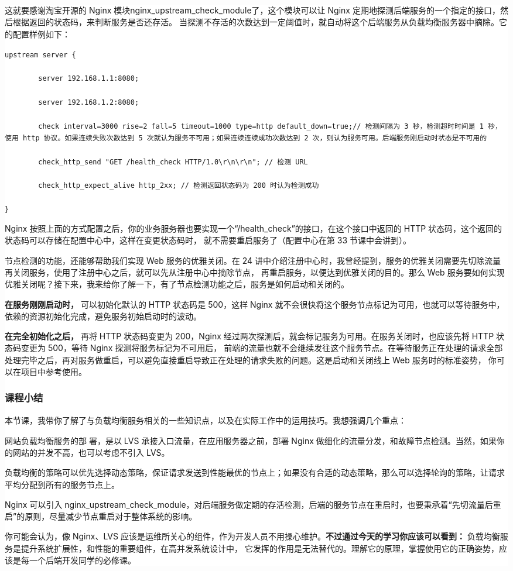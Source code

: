 这就要感谢淘宝开源的 Nginx 模块nginx_upstream_check_module了，这个模块可以让 Nginx 定期地探测后端服务的一个指定的接口，然后根据返回的状态码，来判断服务是否还存活。
当探测不存活的次数达到一定阈值时，就自动将这个后端服务从负载均衡服务器中摘除。它的配置样例如下：
```
upstream server {

        server 192.168.1.1:8080;

        server 192.168.1.2:8080;

        check interval=3000 rise=2 fall=5 timeout=1000 type=http default_down=true;// 检测间隔为 3 秒，检测超时时间是 1 秒，使用 http 协议。如果连续失败次数达到 5 次就认为服务不可用；如果连续连续成功次数达到 2 次，则认为服务可用。后端服务刚启动时状态是不可用的

        check_http_send "GET /health_check HTTP/1.0\r\n\r\n"; // 检测 URL

        check_http_expect_alive http_2xx; // 检测返回状态码为 200 时认为检测成功

}
```
Nginx 按照上面的方式配置之后，你的业务服务器也要实现一个“/health_check”的接口，在这个接口中返回的 HTTP 状态码，这个返回的状态码可以存储在配置中心中，这样在变更状态码时，
就不需要重启服务了（配置中心在第 33 节课中会讲到）。

节点检测的功能，还能够帮助我们实现 Web 服务的优雅关闭。在 24 讲中介绍注册中心时，我曾经提到，服务的优雅关闭需要先切除流量再关闭服务，使用了注册中心之后，就可以先从注册中心中摘除节点，
再重启服务，以便达到优雅关闭的目的。那么 Web 服务要如何实现优雅关闭呢？接下来，我来给你了解一下，有了节点检测功能之后，服务是如何启动和关闭的。

**在服务刚刚启动时，** 可以初始化默认的 HTTP 状态码是 500，这样 Nginx 就不会很快将这个服务节点标记为可用，也就可以等待服务中，依赖的资源初始化完成，避免服务初始启动时的波动。

**在完全初始化之后，** 再将 HTTP 状态码变更为 200，Nginx 经过两次探测后，就会标记服务为可用。在服务关闭时，也应该先将 HTTP 状态码变更为 500，等待 Nginx 探测将服务标记为不可用后，
前端的流量也就不会继续发往这个服务节点。在等待服务正在处理的请求全部处理完毕之后，再对服务做重启，可以避免直接重启导致正在处理的请求失败的问题。这是启动和关闭线上 Web 服务时的标准姿势，
你可以在项目中参考使用。

### 课程小结
本节课，我带你了解了与负载均衡服务相关的一些知识点，以及在实际工作中的运用技巧。我想强调几个重点：

网站负载均衡服务的部 署，是以 LVS 承接入口流量，在应用服务器之前，部署 Nginx 做细化的流量分发，和故障节点检测。当然，如果你的网站的并发不高，也可以考虑不引入 LVS。

负载均衡的策略可以优先选择动态策略，保证请求发送到性能最优的节点上；如果没有合适的动态策略，那么可以选择轮询的策略，让请求平均分配到所有的服务节点上。

Nginx 可以引入 nginx_upstream_check_module，对后端服务做定期的存活检测，后端的服务节点在重启时，也要秉承着“先切流量后重启”的原则，尽量减少节点重启对于整体系统的影响。

你可能会认为，像 Nginx、LVS 应该是运维所关心的组件，作为开发人员不用操心维护。**不过通过今天的学习你应该可以看到：** 负载均衡服务是提升系统扩展性，和性能的重要组件，在高并发系统设计中，
它发挥的作用是无法替代的。理解它的原理，掌握使用它的正确姿势，应该是每一个后端开发同学的必修课。

